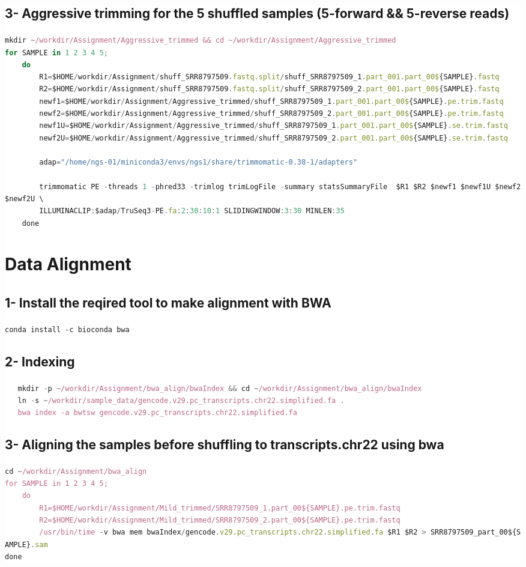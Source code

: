 ## 3- Aggressive trimming for the 5 shuffled samples (5-forward && 5-reverse reads)

```javascript
mkdir ~/workdir/Assignment/Aggressive_trimmed && cd ~/workdir/Assignment/Aggressive_trimmed
for SAMPLE in 1 2 3 4 5;
    do
        R1=$HOME/workdir/Assignment/shuff_SRR8797509.fastq.split/shuff_SRR8797509_1.part_001.part_00${SAMPLE}.fastq
        R2=$HOME/workdir/Assignment/shuff_SRR8797509.fastq.split/shuff_SRR8797509_2.part_001.part_00${SAMPLE}.fastq
        newf1=$HOME/workdir/Assignment/Aggressive_trimmed/shuff_SRR8797509_1.part_001.part_00${SAMPLE}.pe.trim.fastq
        newf2=$HOME/workdir/Assignment/Aggressive_trimmed/shuff_SRR8797509_2.part_001.part_00${SAMPLE}.pe.trim.fastq
        newf1U=$HOME/workdir/Assignment/Aggressive_trimmed/shuff_SRR8797509_1.part_001.part_00${SAMPLE}.se.trim.fastq
        newf2U=$HOME/workdir/Assignment/Aggressive_trimmed/shuff_SRR8797509_2.part_001.part_00${SAMPLE}.se.trim.fastq

        adap="/home/ngs-01/miniconda3/envs/ngs1/share/trimmomatic-0.38-1/adapters"

        trimmomatic PE -threads 1 -phred33 -trimlog trimLogFile -summary statsSummaryFile  $R1 $R2 $newf1 $newf1U $newf2 $newf2U \
        ILLUMINACLIP:$adap/TruSeq3-PE.fa:2:30:10:1 SLIDINGWINDOW:3:30 MINLEN:35 
    done
```    

# Data Alignment

## 1- Install the reqired tool to make alignment with BWA
```conda install -c bioconda bwa ```

## 2- Indexing 

```javascript
   mkdir -p ~/workdir/Assignment/bwa_align/bwaIndex && cd ~/workdir/Assignment/bwa_align/bwaIndex
   ln -s ~/workdir/sample_data/gencode.v29.pc_transcripts.chr22.simplified.fa .
   bwa index -a bwtsw gencode.v29.pc_transcripts.chr22.simplified.fa
```

## 3- Aligning the samples before shuffling to transcripts.chr22 using bwa

```javascript
cd ~/workdir/Assignment/bwa_align
for SAMPLE in 1 2 3 4 5;
    do
        R1=$HOME/workdir/Assignment/Mild_trimmed/SRR8797509_1.part_00${SAMPLE}.pe.trim.fastq
        R2=$HOME/workdir/Assignment/Mild_trimmed/SRR8797509_2.part_00${SAMPLE}.pe.trim.fastq
        /usr/bin/time -v bwa mem bwaIndex/gencode.v29.pc_transcripts.chr22.simplified.fa $R1 $R2 > SRR8797509_part_00${SAMPLE}.sam
done
```
